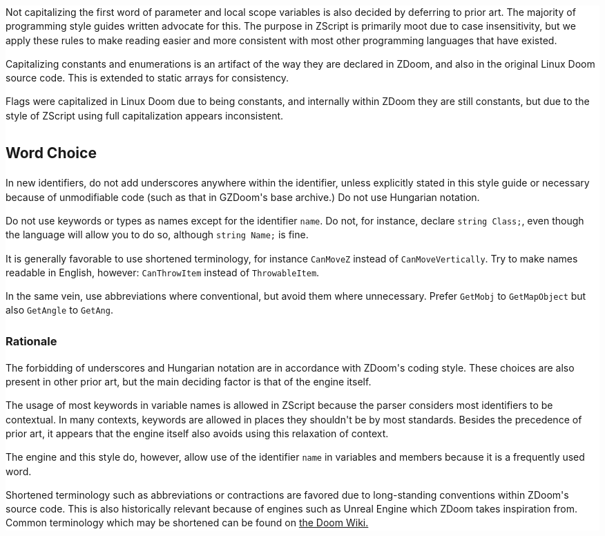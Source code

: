 Not capitalizing the first word of parameter and local scope variables
is also decided by deferring to prior art. The majority of programming
style guides written advocate for this. The purpose in ZScript is
primarily moot due to case insensitivity, but we apply these rules to
make reading easier and more consistent with most other programming
languages that have existed.

Capitalizing constants and enumerations is an artifact of the way they
are declared in ZDoom, and also in the original Linux Doom source
code. This is extended to static arrays for consistency.

Flags were capitalized in Linux Doom due to being constants, and
internally within ZDoom they are still constants, but due to the style
of ZScript using full capitalization appears inconsistent.

## Word Choice

In new identifiers, do not add underscores anywhere within the
identifier, unless explicitly stated in this style guide or necessary
because of unmodifiable code (such as that in GZDoom's base archive.)
Do not use Hungarian notation.

Do not use keywords or types as names except for the identifier
`name`. Do not, for instance, declare `string Class;`, even though the
language will allow you to do so, although `string Name;` is fine.

It is generally favorable to use shortened terminology, for instance
`CanMoveZ` instead of `CanMoveVertically`. Try to make names readable
in English, however: `CanThrowItem` instead of `ThrowableItem`.

In the same vein, use abbreviations where conventional, but avoid them
where unnecessary. Prefer `GetMobj` to `GetMapObject` but also
`GetAngle` to `GetAng`.

### Rationale

The forbidding of underscores and Hungarian notation are in accordance
with ZDoom's coding style. These choices are also present in other
prior art, but the main deciding factor is that of the engine itself.

The usage of most keywords in variable names is allowed in ZScript
because the parser considers most identifiers to be contextual. In
many contexts, keywords are allowed in places they shouldn't be by
most standards. Besides the precedence of prior art, it appears that
the engine itself also avoids using this relaxation of context.

The engine and this style do, however, allow use of the identifier
`name` in variables and members because it is a frequently used word.

Shortened terminology such as abbreviations or contractions are
favored due to long-standing conventions within ZDoom's source code.
This is also historically relevant because of engines such as Unreal
Engine which ZDoom takes inspiration from. Common terminology which
may be shortened can be found on [the Doom Wiki.][2]


[2]: https://doomwiki.org/wiki/Category:Doom_engine
[1]: https://github.com/team-eternity/eternity/blob/master/docs/ee_style_guide.md